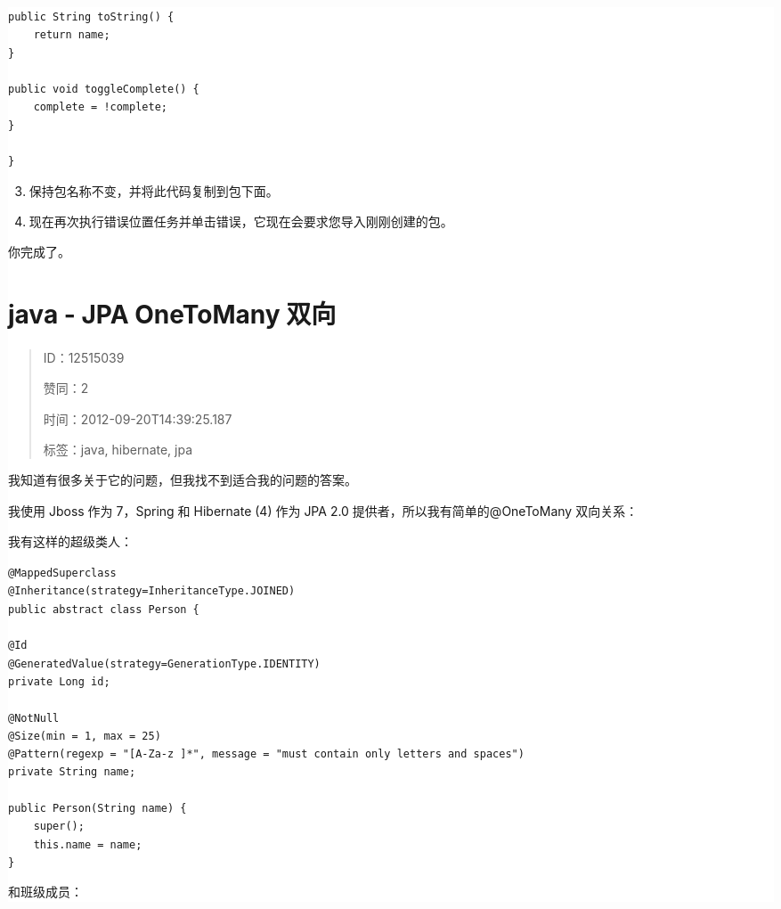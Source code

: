 ```
public String toString() {
    return name;
}

public void toggleComplete() {
    complete = !complete;
}

} 
```

3.  保持包名称不变，并将此代码复制到包下面。

4.  现在再次执行错误位置任务并单击错误，它现在会要求您导入刚刚创建的包。

你完成了。

# java - JPA OneToMany 双向

> ID：12515039
> 
> 赞同：2
> 
> 时间：2012-09-20T14:39:25.187
> 
> 标签：java, hibernate, jpa

我知道有很多关于它的问题，但我找不到适合我的问题的答案。

我使用 Jboss 作为 7，Spring 和 Hibernate (4) 作为 JPA 2.0 提供者，所以我有简单的@OneToMany 双向关系：

我有这样的超级类人：

```
@MappedSuperclass
@Inheritance(strategy=InheritanceType.JOINED)
public abstract class Person {

@Id
@GeneratedValue(strategy=GenerationType.IDENTITY)
private Long id;

@NotNull
@Size(min = 1, max = 25)
@Pattern(regexp = "[A-Za-z ]*", message = "must contain only letters and spaces")
private String name;  

public Person(String name) {
    super();
    this.name = name;
} 
```

和班级成员：
